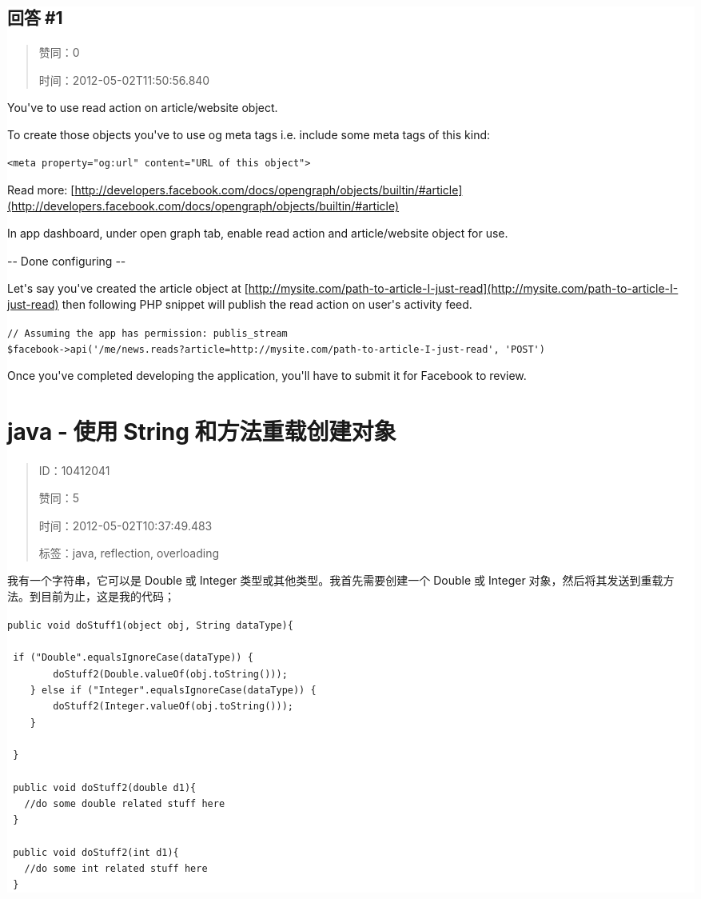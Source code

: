 ## 回答 #1

> 赞同：0
> 
> 时间：2012-05-02T11:50:56.840

You've to use read action on article/website object.

To create those objects you've to use og meta tags i.e. include some meta tags of this kind:

```
<meta property="og:url" content="URL of this object"> 
```

Read more: [http://developers.facebook.com/docs/opengraph/objects/builtin/#article](http://developers.facebook.com/docs/opengraph/objects/builtin/#article)

In app dashboard, under open graph tab, enable read action and article/website object for use.

-- Done configuring --

Let's say you've created the article object at [http://mysite.com/path-to-article-I-just-read](http://mysite.com/path-to-article-I-just-read) then following PHP snippet will publish the read action on user's activity feed.

```
// Assuming the app has permission: publis_stream
$facebook->api('/me/news.reads?article=http://mysite.com/path-to-article-I-just-read', 'POST') 
```

Once you've completed developing the application, you'll have to submit it for Facebook to review.

# java - 使用 String 和方法重载创建对象

> ID：10412041
> 
> 赞同：5
> 
> 时间：2012-05-02T10:37:49.483
> 
> 标签：java, reflection, overloading

我有一个字符串，它可以是 Double 或 Integer 类型或其他类型。我首先需要创建一个 Double 或 Integer 对象，然后将其发送到重载方法。到目前为止，这是我的代码；

```
public void doStuff1(object obj, String dataType){

 if ("Double".equalsIgnoreCase(dataType)) {
        doStuff2(Double.valueOf(obj.toString()));
    } else if ("Integer".equalsIgnoreCase(dataType)) {
        doStuff2(Integer.valueOf(obj.toString()));
    }

 }

 public void doStuff2(double d1){
   //do some double related stuff here
 }

 public void doStuff2(int d1){
   //do some int related stuff here
 } 
```
